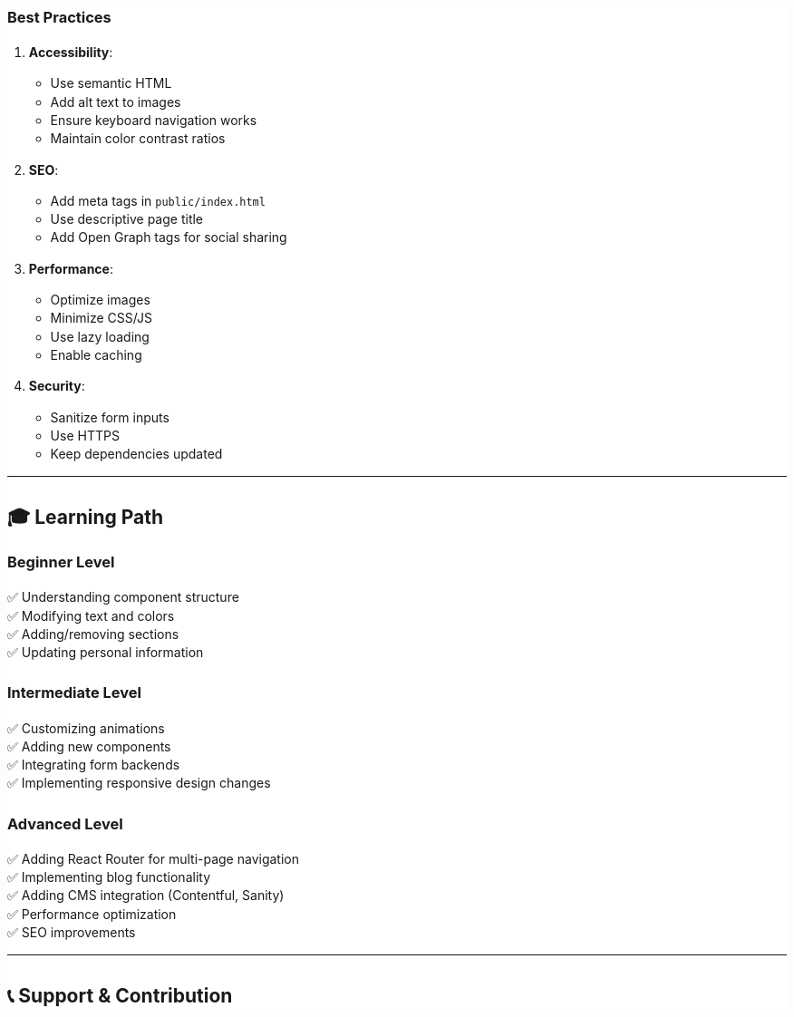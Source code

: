 ### Best Practices

1. **Accessibility**:
   - Use semantic HTML
   - Add alt text to images
   - Ensure keyboard navigation works
   - Maintain color contrast ratios

2. **SEO**:
   - Add meta tags in `public/index.html`
   - Use descriptive page title
   - Add Open Graph tags for social sharing

3. **Performance**:
   - Optimize images
   - Minimize CSS/JS
   - Use lazy loading
   - Enable caching

4. **Security**:
   - Sanitize form inputs
   - Use HTTPS
   - Keep dependencies updated

---

## 🎓 Learning Path

### Beginner Level
✅ Understanding component structure  
✅ Modifying text and colors  
✅ Adding/removing sections  
✅ Updating personal information  

### Intermediate Level
✅ Customizing animations  
✅ Adding new components  
✅ Integrating form backends  
✅ Implementing responsive design changes  

### Advanced Level
✅ Adding React Router for multi-page navigation  
✅ Implementing blog functionality  
✅ Adding CMS integration (Contentful, Sanity)  
✅ Performance optimization  
✅ SEO improvements  

---

## 📞 Support & Contribution
